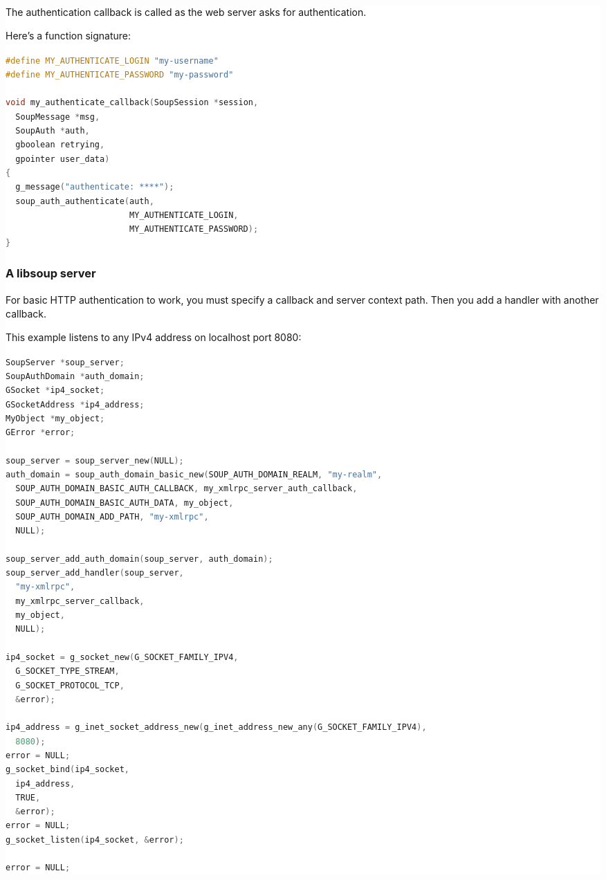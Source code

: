 
The authentication callback is called as the web server asks for authentication.

Here’s a function signature:

```c
#define MY_AUTHENTICATE_LOGIN "my-username"
#define MY_AUTHENTICATE_PASSWORD "my-password"

void my_authenticate_callback(SoupSession *session,
  SoupMessage *msg,
  SoupAuth *auth,
  gboolean retrying,
  gpointer user_data)
{
  g_message("authenticate: ****");
  soup_auth_authenticate(auth,
                         MY_AUTHENTICATE_LOGIN,
                         MY_AUTHENTICATE_PASSWORD);
}
```

### A libsoup server

For basic HTTP authentication to work, you must specify a callback and server context path. Then you add a handler with another callback.

This example listens to any IPv4 address on localhost port 8080:

```c
SoupServer *soup_server;
SoupAuthDomain *auth_domain;
GSocket *ip4_socket;
GSocketAddress *ip4_address;
MyObject *my_object;
GError *error;

soup_server = soup_server_new(NULL);
auth_domain = soup_auth_domain_basic_new(SOUP_AUTH_DOMAIN_REALM, "my-realm",
  SOUP_AUTH_DOMAIN_BASIC_AUTH_CALLBACK, my_xmlrpc_server_auth_callback,
  SOUP_AUTH_DOMAIN_BASIC_AUTH_DATA, my_object,
  SOUP_AUTH_DOMAIN_ADD_PATH, "my-xmlrpc",
  NULL);

soup_server_add_auth_domain(soup_server, auth_domain);
soup_server_add_handler(soup_server,
  "my-xmlrpc",
  my_xmlrpc_server_callback,
  my_object,
  NULL);

ip4_socket = g_socket_new(G_SOCKET_FAMILY_IPV4,
  G_SOCKET_TYPE_STREAM,
  G_SOCKET_PROTOCOL_TCP,
  &error);

ip4_address = g_inet_socket_address_new(g_inet_address_new_any(G_SOCKET_FAMILY_IPV4),
  8080);
error = NULL;
g_socket_bind(ip4_socket,
  ip4_address,
  TRUE,
  &error);
error = NULL;
g_socket_listen(ip4_socket, &error);

error = NULL;
```